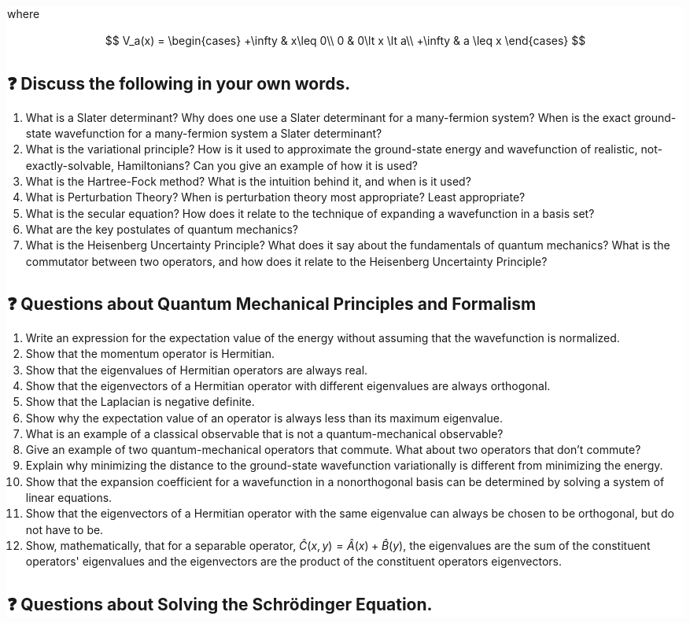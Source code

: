 where

$$
V_a(x) =
\begin{cases}
    +\infty & x\leq 0\\
    0       & 0\lt x \lt a\\
    +\infty & a \leq x
\end{cases}
$$

## &#x2753;  Discuss the following in your own words.
1. What is a Slater determinant? Why does one use a Slater determinant for a many-fermion system? When is the exact ground-state wavefunction for a many-fermion system a Slater determinant?
1. What is the variational principle? How is it used to approximate the ground-state energy and wavefunction of realistic, not-exactly-solvable, Hamiltonians? Can you give an example of how it is used?
1. What is the Hartree-Fock method? What is the intuition behind it, and when is it used?
1. What is Perturbation Theory? When is perturbation theory most appropriate? Least appropriate?
1. What is the secular equation? How does it relate to the technique of expanding a wavefunction in a basis set?
1. What are the key postulates of quantum mechanics?
1. What is the Heisenberg Uncertainty Principle? What does it say about the fundamentals of quantum mechanics? What is the commutator between two operators, and how does it relate to the Heisenberg Uncertainty Principle?

## &#x2753; Questions about Quantum Mechanical Principles and Formalism
1. Write an expression for the expectation value of the energy without assuming that the wavefunction is normalized.
1. Show that the momentum operator is Hermitian.
1. Show that the eigenvalues of Hermitian operators are always real.
1. Show that the eigenvectors of a Hermitian operator with different eigenvalues are always orthogonal.
1. Show that the Laplacian is negative definite.
1. Show why the expectation value of an operator is always less than its maximum eigenvalue.
1. What is an example of a classical observable that is not a quantum-mechanical observable?
1. Give an example of two quantum-mechanical operators that commute. What about two operators that don’t commute?
1. Explain why minimizing the distance to the ground-state wavefunction variationally is different from minimizing the energy.
1. Show that the expansion coefficient for a wavefunction in a nonorthogonal basis can be determined by solving a system of linear equations.
1. Show that the eigenvectors of a Hermitian operator with the same eigenvalue can always be chosen to be orthogonal, but do not have to be.
1. Show, mathematically, that for a separable operator, $\hat{C}(x,y) = \hat{A}(x) + \hat{B}(y)$, the eigenvalues are the sum of the constituent operators' eigenvalues and the eigenvectors are the product of the constituent operators eigenvectors.

## &#x2753; Questions about Solving the Schr&ouml;dinger Equation.
